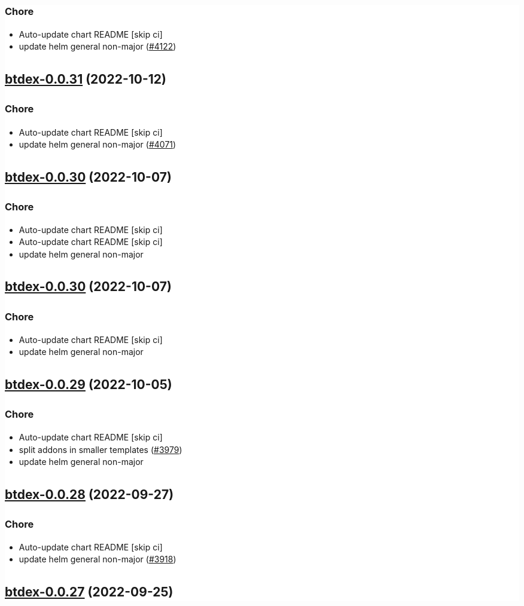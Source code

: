 ### Chore

- Auto-update chart README [skip ci]
- update helm general non-major ([#4122](https://github.com/truecharts/charts/issues/4122))

## [btdex-0.0.31](https://github.com/truecharts/charts/compare/btdex-0.0.30...btdex-0.0.31) (2022-10-12)

### Chore

- Auto-update chart README [skip ci]
- update helm general non-major ([#4071](https://github.com/truecharts/charts/issues/4071))

## [btdex-0.0.30](https://github.com/truecharts/charts/compare/btdex-0.0.29...btdex-0.0.30) (2022-10-07)

### Chore

- Auto-update chart README [skip ci]
- Auto-update chart README [skip ci]
- update helm general non-major

## [btdex-0.0.30](https://github.com/truecharts/charts/compare/btdex-0.0.29...btdex-0.0.30) (2022-10-07)

### Chore

- Auto-update chart README [skip ci]
- update helm general non-major

## [btdex-0.0.29](https://github.com/truecharts/charts/compare/btdex-0.0.28...btdex-0.0.29) (2022-10-05)

### Chore

- Auto-update chart README [skip ci]
- split addons in smaller templates ([#3979](https://github.com/truecharts/charts/issues/3979))
- update helm general non-major

## [btdex-0.0.28](https://github.com/truecharts/charts/compare/btdex-0.0.27...btdex-0.0.28) (2022-09-27)

### Chore

- Auto-update chart README [skip ci]
- update helm general non-major ([#3918](https://github.com/truecharts/charts/issues/3918))

## [btdex-0.0.27](https://github.com/truecharts/charts/compare/btdex-0.0.26...btdex-0.0.27) (2022-09-25)
